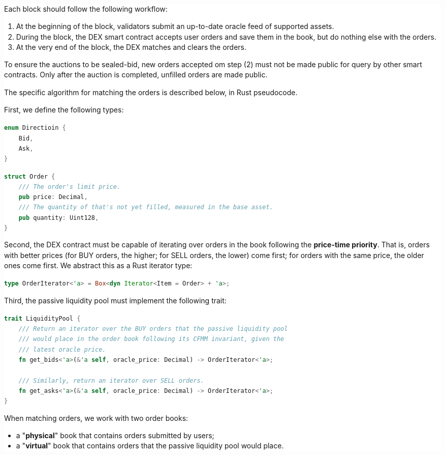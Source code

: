 Each block should follow the following workflow:

1. At the beginning of the block, validators submit an up-to-date oracle feed of supported assets.
2. During the block, the DEX smart contract accepts user orders and save them in the book, but do nothing else with the orders.
3. At the very end of the block, the DEX matches and clears the orders.

To ensure the auctions to be sealed-bid, new orders accepted om step (2) must not be made public for query by other smart contracts. Only after the auction is completed, unfilled orders are made public.

The specific algorithm for matching the orders is described below, in Rust pseudocode.

First, we define the following types:

```rust
enum Directioin {
    Bid,
    Ask,
}
```

```rust
struct Order {
    /// The order's limit price.
    pub price: Decimal,
    /// The quantity of that's not yet filled, measured in the base asset.
    pub quantity: Uint128,
}
```

Second, the DEX contract must be capable of iterating over orders in the book following the **price-time priority**. That is, orders with better prices (for BUY orders, the higher; for SELL orders, the lower) come first; for orders with the same price, the older ones come first. We abstract this as a Rust iterator type:

```rust
type OrderIterator<'a> = Box<dyn Iterator<Item = Order> + 'a>;
```

Third, the passive liquidity pool must implement the following trait:

```rust
trait LiquidityPool {
    /// Return an iterator over the BUY orders that the passive liquidity pool
    /// would place in the order book following its CFMM invariant, given the
    /// latest oracle price.
    fn get_bids<'a>(&'a self, oracle_price: Decimal) -> OrderIterator<'a>;

    /// Similarly, return an iterator over SELL orders.
    fn get_asks<'a>(&'a self, oracle_price: Decimal) -> OrderIterator<'a>;
}
```

When matching orders, we work with two order books:

- a "**physical**" book that contains orders submitted by users;
- a "**virtual**" book that contains orders that the passive liquidity pool would place.
